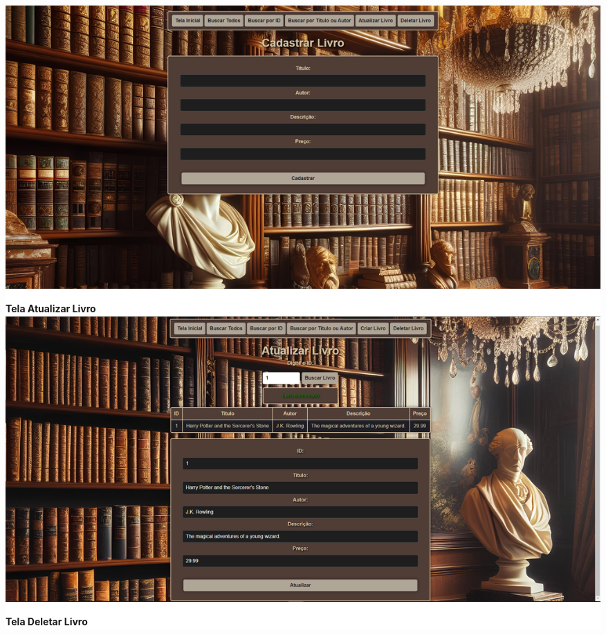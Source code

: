 ![FindByTitleOrAuthor Screenshot](https://github.com/rogeriobgregorio/book-management-system/raw/main/screenshots/screenshotCreateBook.png)

**Tela Atualizar Livro**
![FindByTitleOrAuthor Screenshot](https://github.com/rogeriobgregorio/book-management-system/raw/main/screenshots/screenshotUpdateBook.png)

**Tela Deletar Livro**